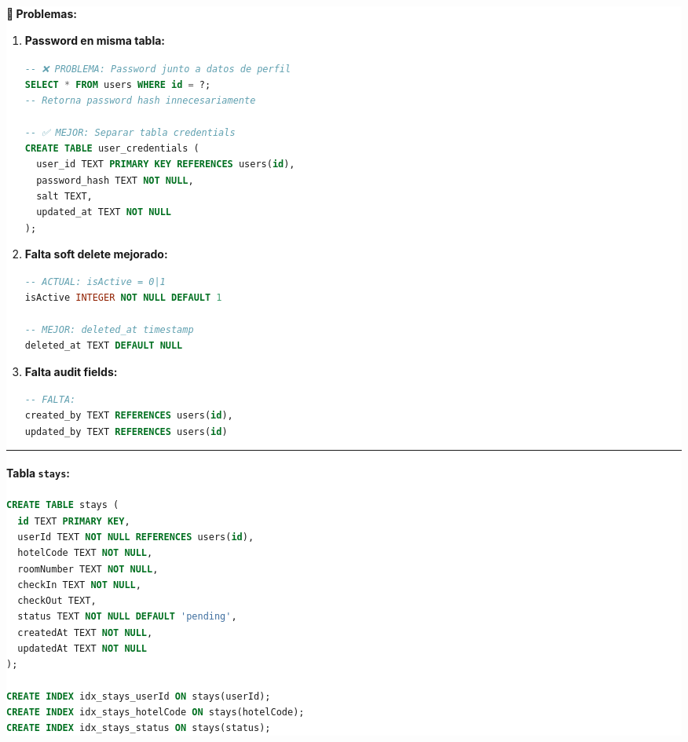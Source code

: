 **🔴 Problemas:**

1. **Password en misma tabla:**
   ```sql
   -- ❌ PROBLEMA: Password junto a datos de perfil
   SELECT * FROM users WHERE id = ?;
   -- Retorna password hash innecesariamente
   
   -- ✅ MEJOR: Separar tabla credentials
   CREATE TABLE user_credentials (
     user_id TEXT PRIMARY KEY REFERENCES users(id),
     password_hash TEXT NOT NULL,
     salt TEXT,
     updated_at TEXT NOT NULL
   );
   ```

2. **Falta soft delete mejorado:**
   ```sql
   -- ACTUAL: isActive = 0|1
   isActive INTEGER NOT NULL DEFAULT 1
   
   -- MEJOR: deleted_at timestamp
   deleted_at TEXT DEFAULT NULL
   ```

3. **Falta audit fields:**
   ```sql
   -- FALTA:
   created_by TEXT REFERENCES users(id),
   updated_by TEXT REFERENCES users(id)
   ```

---

#### **Tabla `stays`:**

```sql
CREATE TABLE stays (
  id TEXT PRIMARY KEY,
  userId TEXT NOT NULL REFERENCES users(id),
  hotelCode TEXT NOT NULL,
  roomNumber TEXT NOT NULL,
  checkIn TEXT NOT NULL,
  checkOut TEXT,
  status TEXT NOT NULL DEFAULT 'pending',
  createdAt TEXT NOT NULL,
  updatedAt TEXT NOT NULL
);

CREATE INDEX idx_stays_userId ON stays(userId);
CREATE INDEX idx_stays_hotelCode ON stays(hotelCode);
CREATE INDEX idx_stays_status ON stays(status);
```
